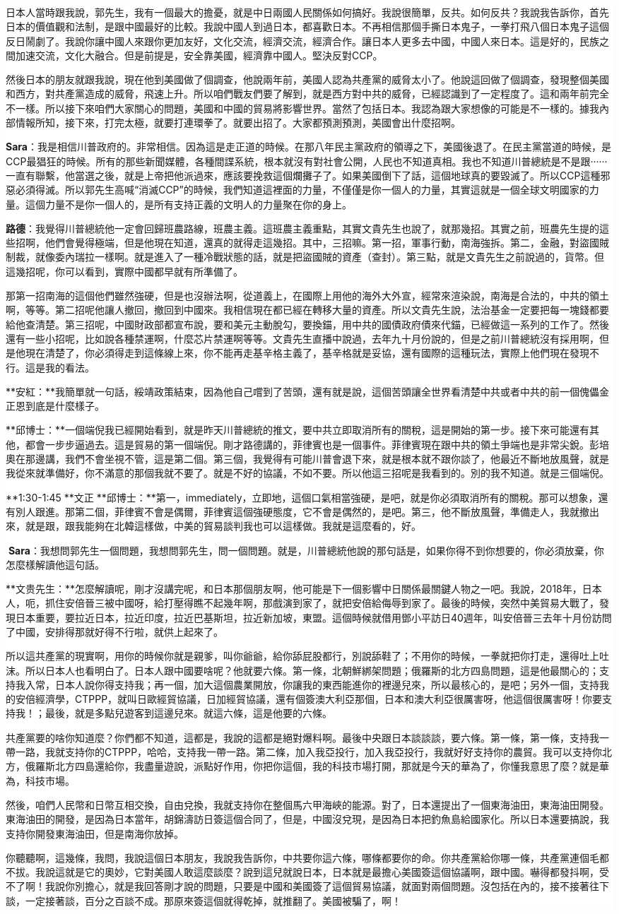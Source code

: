 日本人當時跟我說，郭先生，我有一個最大的擔憂，就是中日兩國人民關係如何搞好。我說很簡單，反共。如何反共？我說我告訴你，首先日本的價值觀和法制，是跟中國最好的比較。我說中國人到過日本，都喜歡日本。不再相信那個手撕日本鬼子，一拳打飛八個日本鬼子這個反日鬧劇了。我說你讓中國人來跟你更加友好，文化交流，經濟交流，經濟合作。讓日本人更多去中國，中國人來日本。這是好的，民族之間加速交流，文化大融合。但是前提是，安全靠美國，經濟靠中國人。堅決反對CCP。


然後日本的朋友就跟我說，現在他到美國做了個調查，他說兩年前，美國人認為共產黨的威脅太小了。他說這回做了個調查，發現整個美國和西方，對共產黨造成的威脅，飛速上升。所以咱們戰友們要了解到，就是西方對中共的威脅，已經認識到了一定程度了。這和兩年前完全不一樣。所以接下來咱們大家關心的問題，美國和中國的貿易將影響世界。當然了包括日本。我認為跟大家想像的可能是不一樣的。據我內部情報所知，接下來，打完太極，就要打連環拳了。就要出招了。大家都預測預測，美國會出什麼招啊。


**Sara**：我是相信川普政府的。非常相信。因為這是走正道的時候。在那八年民主黨政府的領導之下，美國後退了。在民主黨當道的時候，是CCP最猖狂的時候。所有的那些新聞媒體，各種間諜系統，根本就沒有對社會公開，人民也不知道真相。我也不知道川普總統是不是跟······一直有聯繫，他當選之後，就是上帝把他派過來，應該要挽救這個爛攤子了。如果美國倒下了話，這個地球真的要毀滅了。所以CCP這種邪惡必須得滅。所以郭先生高喊“消滅CCP”的時候，我們知道這裡面的力量，不僅僅是你一個人的力量，其實這就是一個全球文明國家的力量。這個力量不是你一個人的，是所有支持正義的文明人的力量聚在你的身上。


**路德**：我覺得川普總統他一定會回歸班農路線，班農主義。這班農主義重點，其實文貴先生也說了，就那幾招。其實之前，班農先生提的這些招啊，他們會覺得極端，但是他現在知道，還真的就得走這幾招。其中，三招嘛。第一招，軍事行動，南海強拆。第二，金融，對盜國賊制裁，就像委內瑞拉一樣啊。就是進入了一種冷戰狀態的話，就是把盜國賊的資產（查封）。第三點，就是文貴先生之前說過的，貨幣。但這幾招呢，你可以看到，實際中國都早就有所準備了。


那第一招南海的這個他們雖然強硬，但是也沒辦法啊，從道義上，在國際上用他的海外大外宣，經常來渲染說，南海是合法的，中共的領土啊，等等。第二招呢他讓人撤回，撤回到中國來。我相信現在都已經在轉移大量的資產。所以文貴先生說，法治基金一定要把每一塊錢都要給他查清楚。第三招呢，中國財政部都宣布說，要和美元主動脫勾，要換錨，用中共的國債政府債來代錨，已經做這一系列的工作了。然後還有一些小招呢，比如說各種禁運啊，什麼芯片禁運啊等等。文貴先生直播中說過，去年九十月份說的，但是之前川普總統沒有採用啊，但是他現在清楚了，你必須得走到這條線上來，你不能再走基辛格主義了，基辛格就是妥協，還有國際的這種玩法，實際上他們現在發現不行。這是我的看法。


**安紅：**我簡單就一句話，綏靖政策結束，因為他自己嚐到了苦頭，還有就是說，這個苦頭讓全世界看清楚中共或者中共的前一個傀儡金正恩到底是什麼樣子。


**邱博士：**一個端倪我已經開始看到，就是昨天川普總統的推文，要中共立即取消所有的關稅，這是開始的第一步。接下來可能還有其他，都會一步步逼過去。這是貿易的第一個端倪。剛才路德講的，菲律賓也是一個事件。菲律賓現在跟中共的領土爭端也是非常尖銳。彭培奧在那邊講，我們不會坐視不管，這是第二個。第三個，我覺得有可能川普會退下來，就是根本就不跟你談了，他最近不斷地放風聲，就是我從來就準備好，你不滿意的那個我就不要了。就是不好的協議，不如不要。所以他這三招呢是我看到的。別的我不知道。就是三個端倪。


**1:30-1:45 **文正
**邱博士：**第一，immediately，立即地，這個口氣相當強硬，是吧，就是你必須取消所有的關稅。那可以想象，還有別人跟進。那第二個，菲律賓不會是偶爾，菲律賓這個強硬態度，它不會是偶然的，是吧。第三，他不斷放風聲，準備走人，我就撤出來，就是跟，跟我能夠在北韓這樣做，中美的貿易談判我也可以這樣做。我就是這麼看的，好。


 **Sara**：我想問郭先生一個問題，我想問郭先生，問一個問題。就是，川普總統他說的那句話是，如果你得不到你想要的，你必須放棄，你怎麼樣解讀他這句話。


**文贵先生：**怎麼解讀呢，剛才沒講完呢，和日本那個朋友啊，他可能是下一個影響中日關係最關鍵人物之一吧。我說，2018年，日本人，呃，抓住安倍晉三被中國呀，給打壓得瞧不起幾年啊，那戲演到家了，就把安倍給侮辱到家了。最後的時候，突然中美貿易大戰了，發現日本重要，要拉近日本，拉近印度，拉近巴基斯坦，拉近新加坡，東盟。這個時候就借用鄧小平訪日40週年，叫安倍晉三去年十月份訪問了中國，安排得那就好得不行啦，就供上起來了。


所以這共產黨的現實啊，用你的時候你就是親爹，叫你爺爺，給你舔屁股都行，別說舔鞋了；不用你的時候，一拳就把你打走，還得吐上吐沫。所以日本人也看明白了。日本人跟中國要啥呢？他就要六條。第一條，北朝鮮綁架問題；俄羅斯的北方四島問題，這是他最關心的；支持我入常，日本人說你得支持我；再一個，加大這個農業開放，你讓我的東西能進你的裡邊兒來，所以最核心的，是吧；另外一個，支持我的安倍經濟學，CTPPP，就叫日歐經貿協議，日加經貿協議，還有個簽澳大利亞那個，日本和澳大利亞很厲害呀，他這個很厲害呀！你要支持我！；最後，就是多點兒遊客到這邊兒來。就這六條，這是他要的六條。


共產黨要的啥你知道麼？你們都不知道，這都是，我說的這都是絕對爆料啊。最後中央跟日本談談談，要六條。第一條，第一條，支持我一帶一路，我就支持你的CTPPP，哈哈，支持我一帶一路。第二條，加入我亞投行，加入我亞投行，我就好好支持你的農貿。我可以支持你北方，俄羅斯北方四島還給你，我盡量遊說，派點好作用，你把你這個，我的科技市場打開，那就是今天的華為了，你懂我意思了麼？就是華為，科技市場。


然後，咱們人民幣和日幣互相交換，自由兌換，我就支持你在整個馬六甲海峽的能源。對了，日本還提出了一個東海油田，東海油田開發。東海油田的開發，是因為日本當年，胡錦濤訪日簽這個合同了，但是，中國沒兌現，是因為日本把釣魚島給國家化。所以日本還要搞說，我支持你開發東海油田，但是南海你放掉。


你聽聽啊，這幾條，我問，我說這個日本朋友，我說我告訴你，中共要你這六條，哪條都要你的命。你共產黨給你哪一條，共產黨連個毛都不拔。我說這就是它的奧妙，它對美國人敢這麼談麼？說到這兒就說日本，日本就是最擔心美國簽這個協議啊，跟中國。嚇得都發抖啊，受不了啊！我說你別擔心，就是我回答剛才說的問題，只要是中國和美國簽了這個貿易協議，就面對兩個問題。沒包括在內的，接不接著往下談，一定接著談，百分之百談不成。那原來簽這個就得乾掉，就推翻了。美國被騙了，啊！
